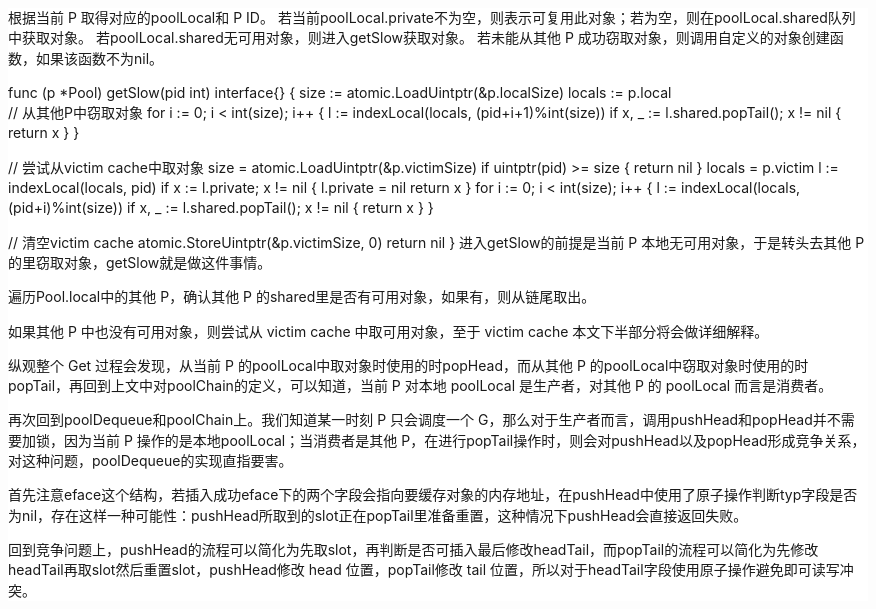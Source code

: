 根据当前 P 取得对应的poolLocal和 P ID。
若当前poolLocal.private不为空，则表示可复用此对象；若为空，则在poolLocal.shared队列中获取对象。
若poolLocal.shared无可用对象，则进入getSlow获取对象。
若未能从其他 P 成功窃取对象，则调用自定义的对象创建函数，如果该函数不为nil。

func (p *Pool) getSlow(pid int) interface{} {
size := atomic.LoadUintptr(&p.localSize) 
locals := p.local                        
// 从其他P中窃取对象
for i := 0; i < int(size); i++ {
    l := indexLocal(locals, (pid+i+1)%int(size))
    if x, _ := l.shared.popTail(); x != nil {
        return x
    }
}

// 尝试从victim cache中取对象
size = atomic.LoadUintptr(&p.victimSize)
if uintptr(pid) >= size {
    return nil
}
locals = p.victim
l := indexLocal(locals, pid)
if x := l.private; x != nil {
    l.private = nil
    return x
}
for i := 0; i < int(size); i++ {
    l := indexLocal(locals, (pid+i)%int(size))
    if x, _ := l.shared.popTail(); x != nil {
        return x
    }
}

// 清空victim cache
atomic.StoreUintptr(&p.victimSize, 0)
return nil
}
进入getSlow的前提是当前 P 本地无可用对象，于是转头去其他 P 的里窃取对象，getSlow就是做这件事情。

遍历Pool.local中的其他 P，确认其他 P 的shared里是否有可用对象，如果有，则从链尾取出。

如果其他 P 中也没有可用对象，则尝试从 victim cache 中取可用对象，至于 victim cache 本文下半部分将会做详细解释。

纵观整个 Get 过程会发现，从当前 P 的poolLocal中取对象时使用的时popHead，而从其他 P 的poolLocal中窃取对象时使用的时popTail，再回到上文中对poolChain的定义，可以知道，当前 P 对本地 poolLocal 是生产者，对其他 P 的 poolLocal 而言是消费者。

再次回到poolDequeue和poolChain上。我们知道某一时刻 P 只会调度一个 G，那么对于生产者而言，调用pushHead和popHead并不需要加锁，因为当前 P 操作的是本地poolLocal；当消费者是其他 P，在进行popTail操作时，则会对pushHead以及popHead形成竞争关系，对这种问题，poolDequeue的实现直指要害。

首先注意eface这个结构，若插入成功eface下的两个字段会指向要缓存对象的内存地址，在pushHead中使用了原子操作判断typ字段是否为nil，存在这样一种可能性：pushHead所取到的slot正在popTail里准备重置，这种情况下pushHead会直接返回失败。

回到竞争问题上，pushHead的流程可以简化为先取slot，再判断是否可插入最后修改headTail，而popTail的流程可以简化为先修改headTail再取slot然后重置slot，pushHead修改 head 位置，popTail修改 tail 位置，所以对于headTail字段使用原子操作避免即可读写冲突。

